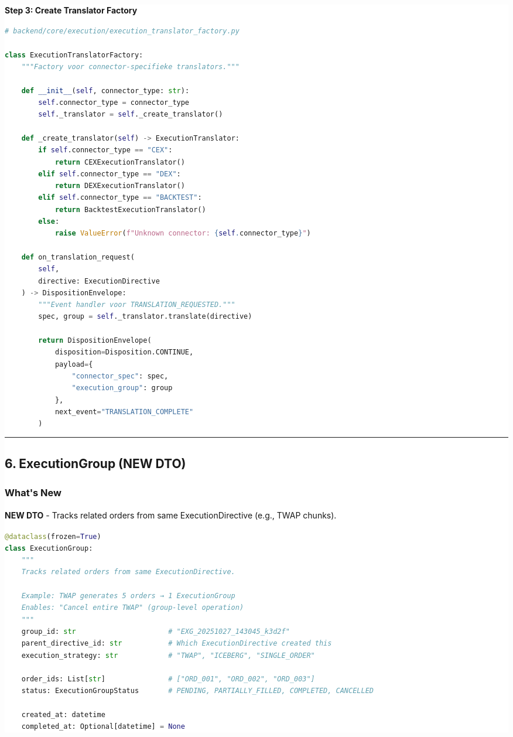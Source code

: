 **Step 3: Create Translator Factory**

```python
# backend/core/execution/execution_translator_factory.py

class ExecutionTranslatorFactory:
    """Factory voor connector-specifieke translators."""
    
    def __init__(self, connector_type: str):
        self.connector_type = connector_type
        self._translator = self._create_translator()
    
    def _create_translator(self) -> ExecutionTranslator:
        if self.connector_type == "CEX":
            return CEXExecutionTranslator()
        elif self.connector_type == "DEX":
            return DEXExecutionTranslator()
        elif self.connector_type == "BACKTEST":
            return BacktestExecutionTranslator()
        else:
            raise ValueError(f"Unknown connector: {self.connector_type}")
    
    def on_translation_request(
        self,
        directive: ExecutionDirective
    ) -> DispositionEnvelope:
        """Event handler voor TRANSLATION_REQUESTED."""
        spec, group = self._translator.translate(directive)
        
        return DispositionEnvelope(
            disposition=Disposition.CONTINUE,
            payload={
                "connector_spec": spec,
                "execution_group": group
            },
            next_event="TRANSLATION_COMPLETE"
        )
```

---

## 6. ExecutionGroup (NEW DTO)

### What's New

**NEW DTO** - Tracks related orders from same ExecutionDirective (e.g., TWAP chunks).

```python
@dataclass(frozen=True)
class ExecutionGroup:
    """
    Tracks related orders from same ExecutionDirective.
    
    Example: TWAP generates 5 orders → 1 ExecutionGroup
    Enables: "Cancel entire TWAP" (group-level operation)
    """
    group_id: str                      # "EXG_20251027_143045_k3d2f"
    parent_directive_id: str           # Which ExecutionDirective created this
    execution_strategy: str            # "TWAP", "ICEBERG", "SINGLE_ORDER"
    
    order_ids: List[str]               # ["ORD_001", "ORD_002", "ORD_003"]
    status: ExecutionGroupStatus       # PENDING, PARTIALLY_FILLED, COMPLETED, CANCELLED
    
    created_at: datetime
    completed_at: Optional[datetime] = None
```